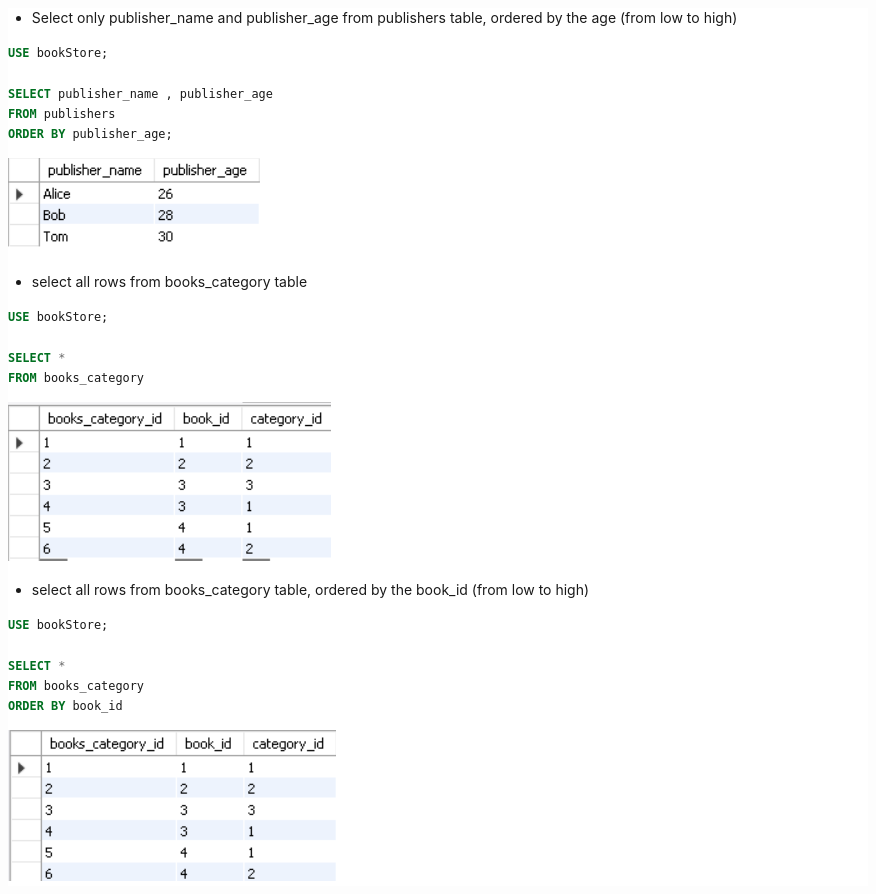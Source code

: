 * Select only publisher_name and publisher_age from publishers table, ordered by the age (from low to high)
```sql
USE bookStore;

SELECT publisher_name , publisher_age 
FROM publishers
ORDER BY publisher_age;

```
![picture](publisher5.png) 


* select all rows from books_category table
```sql
USE bookStore;

SELECT *
FROM books_category
```
![picture](books_category1.png)


* select all rows from books_category table, ordered by the book_id (from low to high)
```sql
USE bookStore;

SELECT *
FROM books_category
ORDER BY book_id
```
![picture](books_category2.png)
